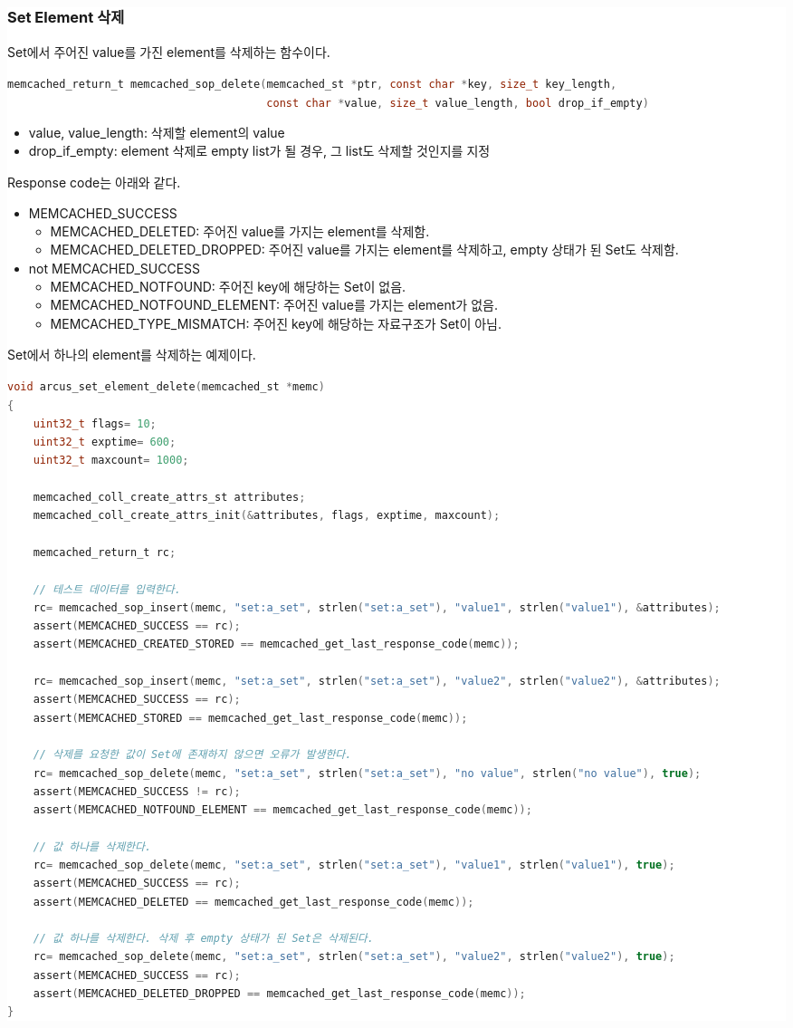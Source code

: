 ### Set Element 삭제

Set에서 주어진 value를 가진 element를 삭제하는 함수이다.

``` c
memcached_return_t memcached_sop_delete(memcached_st *ptr, const char *key, size_t key_length,
                                        const char *value, size_t value_length, bool drop_if_empty)
```

- value, value_length: 삭제할 element의 value
- drop_if_empty: element 삭제로 empty list가 될 경우, 그 list도 삭제할 것인지를 지정

Response code는 아래와 같다.

- MEMCACHED_SUCCESS
  - MEMCACHED_DELETED: 주어진 value를 가지는 element를 삭제함.
  - MEMCACHED_DELETED_DROPPED: 주어진 value를 가지는 element를 삭제하고, empty 상태가 된 Set도 삭제함.
- not MEMCACHED_SUCCESS
  - MEMCACHED_NOTFOUND: 주어진 key에 해당하는 Set이 없음.
  - MEMCACHED_NOTFOUND_ELEMENT: 주어진 value를 가지는 element가 없음.
  - MEMCACHED_TYPE_MISMATCH: 주어진 key에 해당하는 자료구조가 Set이 아님.


Set에서 하나의 element를 삭제하는 예제이다.

``` c
void arcus_set_element_delete(memcached_st *memc)
{
    uint32_t flags= 10;
    uint32_t exptime= 600;
    uint32_t maxcount= 1000;

    memcached_coll_create_attrs_st attributes;
    memcached_coll_create_attrs_init(&attributes, flags, exptime, maxcount);

    memcached_return_t rc;

    // 테스트 데이터를 입력한다.
    rc= memcached_sop_insert(memc, "set:a_set", strlen("set:a_set"), "value1", strlen("value1"), &attributes);
    assert(MEMCACHED_SUCCESS == rc);
    assert(MEMCACHED_CREATED_STORED == memcached_get_last_response_code(memc));

    rc= memcached_sop_insert(memc, "set:a_set", strlen("set:a_set"), "value2", strlen("value2"), &attributes);
    assert(MEMCACHED_SUCCESS == rc);
    assert(MEMCACHED_STORED == memcached_get_last_response_code(memc));

    // 삭제를 요청한 값이 Set에 존재하지 않으면 오류가 발생한다.
    rc= memcached_sop_delete(memc, "set:a_set", strlen("set:a_set"), "no value", strlen("no value"), true);
    assert(MEMCACHED_SUCCESS != rc);
    assert(MEMCACHED_NOTFOUND_ELEMENT == memcached_get_last_response_code(memc));

    // 값 하나를 삭제한다.
    rc= memcached_sop_delete(memc, "set:a_set", strlen("set:a_set"), "value1", strlen("value1"), true);
    assert(MEMCACHED_SUCCESS == rc);
    assert(MEMCACHED_DELETED == memcached_get_last_response_code(memc));

    // 값 하나를 삭제한다. 삭제 후 empty 상태가 된 Set은 삭제된다.
    rc= memcached_sop_delete(memc, "set:a_set", strlen("set:a_set"), "value2", strlen("value2"), true);
    assert(MEMCACHED_SUCCESS == rc);
    assert(MEMCACHED_DELETED_DROPPED == memcached_get_last_response_code(memc));
}
```
